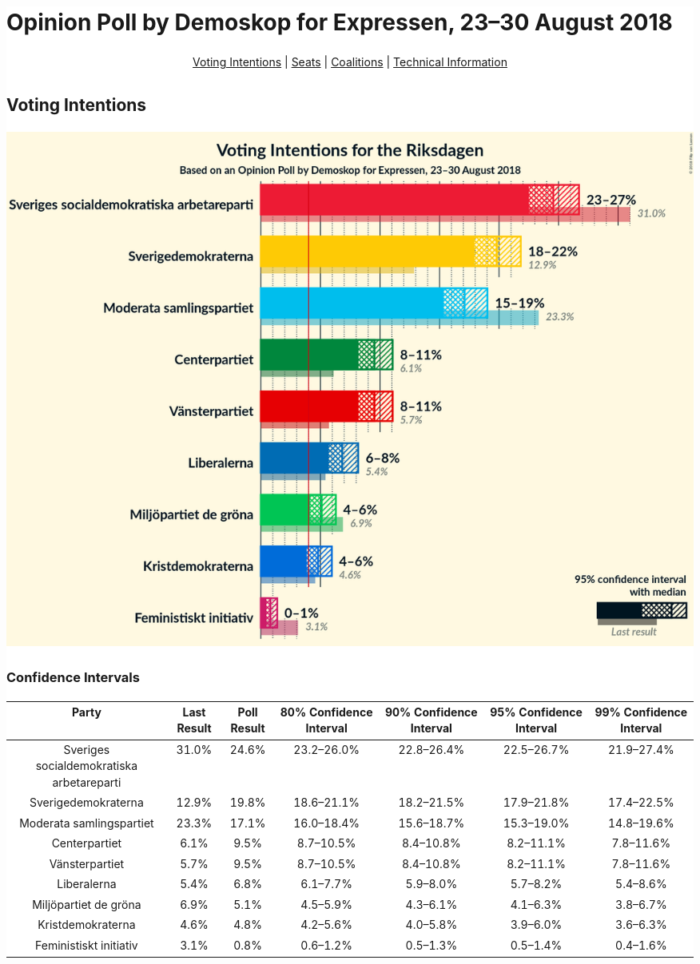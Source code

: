 # Opinion Poll by Demoskop for Expressen, 23–30 August 2018

<p align="center"><a href="#voting-intentions">Voting Intentions</a> | <a href="#seats">Seats</a> | <a href="#coalitions">Coalitions</a> | <a href="#technical-information">Technical Information</a></p>

## Voting Intentions

![Graph with voting intentions not yet produced](2018-08-30-Demoskop.png "Voting Intentions")

### Confidence Intervals

| Party | Last Result | Poll Result | 80% Confidence Interval | 90% Confidence Interval | 95% Confidence Interval | 99% Confidence Interval |
|:-----:|:-----------:|:-----------:|:-----------------------:|:-----------------------:|:-----------------------:|:-----------------------:|
| Sveriges socialdemokratiska arbetareparti | 31.0% | 24.6% | 23.2–26.0% |22.8–26.4% |22.5–26.7% |21.9–27.4% |
| Sverigedemokraterna | 12.9% | 19.8% | 18.6–21.1% |18.2–21.5% |17.9–21.8% |17.4–22.5% |
| Moderata samlingspartiet | 23.3% | 17.1% | 16.0–18.4% |15.6–18.7% |15.3–19.0% |14.8–19.6% |
| Centerpartiet | 6.1% | 9.5% | 8.7–10.5% |8.4–10.8% |8.2–11.1% |7.8–11.6% |
| Vänsterpartiet | 5.7% | 9.5% | 8.7–10.5% |8.4–10.8% |8.2–11.1% |7.8–11.6% |
| Liberalerna | 5.4% | 6.8% | 6.1–7.7% |5.9–8.0% |5.7–8.2% |5.4–8.6% |
| Miljöpartiet de gröna | 6.9% | 5.1% | 4.5–5.9% |4.3–6.1% |4.1–6.3% |3.8–6.7% |
| Kristdemokraterna | 4.6% | 4.8% | 4.2–5.6% |4.0–5.8% |3.9–6.0% |3.6–6.3% |
| Feministiskt initiativ | 3.1% | 0.8% | 0.6–1.2% |0.5–1.3% |0.5–1.4% |0.4–1.6% |
